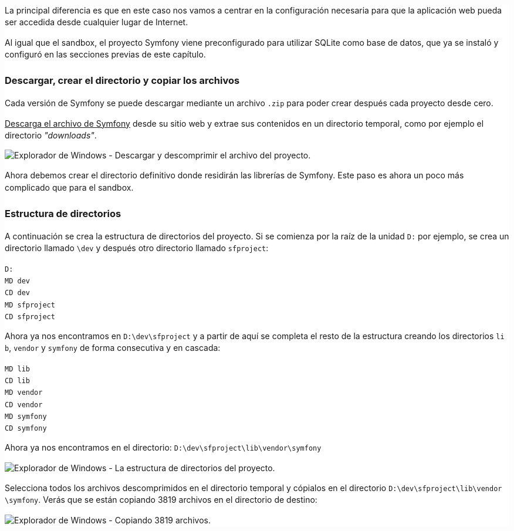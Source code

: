 La principal diferencia es que en este caso nos vamos a centrar en la configuración
necesaria para que la aplicación web pueda ser accedida desde cualquier lugar
de Internet.

Al igual que el sandbox, el proyecto Symfony viene preconfigurado para utilizar
SQLite como base de datos, que ya se instaló y configuró en las secciones
previas de este capítulo.

### Descargar, crear el directorio y copiar los archivos

Cada versión de Symfony se puede descargar mediante un archivo `.zip` para
poder crear después cada proyecto desde cero.

[Descarga el archivo de Symfony](http://www.symfony-project.org/get/symfony-1.3.0.zip)
desde su sitio web y extrae sus contenidos en un directorio temporal, como por
ejemplo el directorio *"downloads"*.

![Explorador de Windows - Descargar y descomprimir el archivo del proyecto.](http://www.symfony-project.org/images/more-with-symfony/windows_37.png)

Ahora debemos crear el directorio definitivo donde residirán las librerías de
Symfony. Este paso es ahora un poco más complicado que para el sandbox.

### Estructura de directorios

A continuación se crea la estructura de directorios del proyecto. Si se comienza
por la raíz de la unidad `D:` por ejemplo, se crea un directorio llamado `\dev`
y después otro directorio llamado `sfproject`:

    D:
    MD dev
    CD dev
    MD sfproject
    CD sfproject

Ahora ya nos encontramos en `D:\dev\sfproject` y a partir de aquí se completa el
resto de la estructura creando los directorios `lib`, `vendor` y `symfony` de
forma consecutiva y en cascada:

    MD lib
    CD lib
    MD vendor
    CD vendor
    MD symfony
    CD symfony

Ahora ya nos encontramos en el directorio: `D:\dev\sfproject\lib\vendor\symfony`

![Explorador de Windows - La estructura de directorios del proyecto.](http://www.symfony-project.org/images/more-with-symfony/windows_38.png)

Selecciona todos los archivos descomprimidos en el directorio temporal y
cópialos en el directorio `D:\dev\sfproject\lib\vendor\symfony`. Verás que se
están copiando 3819 archivos en el directorio de destino:

![Explorador de Windows - Copiando 3819 archivos.](http://www.symfony-project.org/images/more-with-symfony/windows_39.png)
